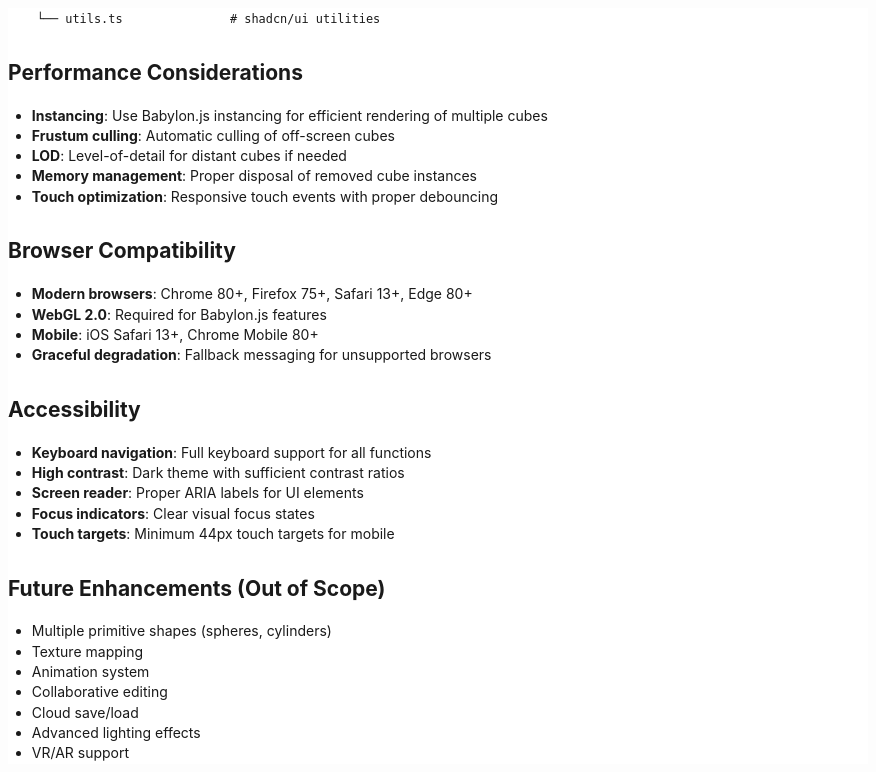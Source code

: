 ```
    └── utils.ts               # shadcn/ui utilities
```

## Performance Considerations
- **Instancing**: Use Babylon.js instancing for efficient rendering of multiple cubes
- **Frustum culling**: Automatic culling of off-screen cubes
- **LOD**: Level-of-detail for distant cubes if needed
- **Memory management**: Proper disposal of removed cube instances
- **Touch optimization**: Responsive touch events with proper debouncing

## Browser Compatibility
- **Modern browsers**: Chrome 80+, Firefox 75+, Safari 13+, Edge 80+
- **WebGL 2.0**: Required for Babylon.js features
- **Mobile**: iOS Safari 13+, Chrome Mobile 80+
- **Graceful degradation**: Fallback messaging for unsupported browsers

## Accessibility
- **Keyboard navigation**: Full keyboard support for all functions
- **High contrast**: Dark theme with sufficient contrast ratios
- **Screen reader**: Proper ARIA labels for UI elements
- **Focus indicators**: Clear visual focus states
- **Touch targets**: Minimum 44px touch targets for mobile

## Future Enhancements (Out of Scope)
- Multiple primitive shapes (spheres, cylinders)
- Texture mapping
- Animation system
- Collaborative editing
- Cloud save/load
- Advanced lighting effects
- VR/AR support